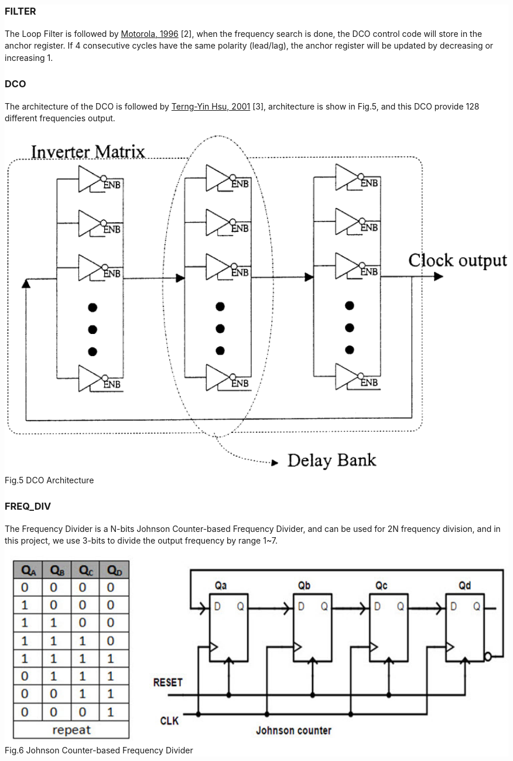### FILTER
The Loop Filter is followed by [Motorola, 1996](https://patents.google.com/patent/US5506875A/en) [2], when the frequency search is done, the DCO control code will store in the anchor register. If 4 consecutive cycles have the same polarity (lead/lag), the anchor register will be updated by decreasing or increasing 1.


<div STYLE="page-break-after: always;"></div>

### DCO
The architecture of the DCO is followed by [Terng-Yin Hsu, 2001](https://doi.org/10.1109/82.933795) [3], architecture is show in Fig.5, and this DCO provide 128 different frequencies output.  

<img src="./05_ADPLL/img/dco.gif" width="100%" height="auto">  
Fig.5 DCO Architecture

### FREQ_DIV
The Frequency Divider is a N-bits Johnson Counter-based Frequency Divider, and can be used for 2N frequency division, and in this project, we use 3-bits to divide the output frequency by range 1~7.

<img src="./05_ADPLL/img/Johnson-Counter.jpg" width="100%" height="auto">
Fig.6 Johnson Counter-based Frequency Divider